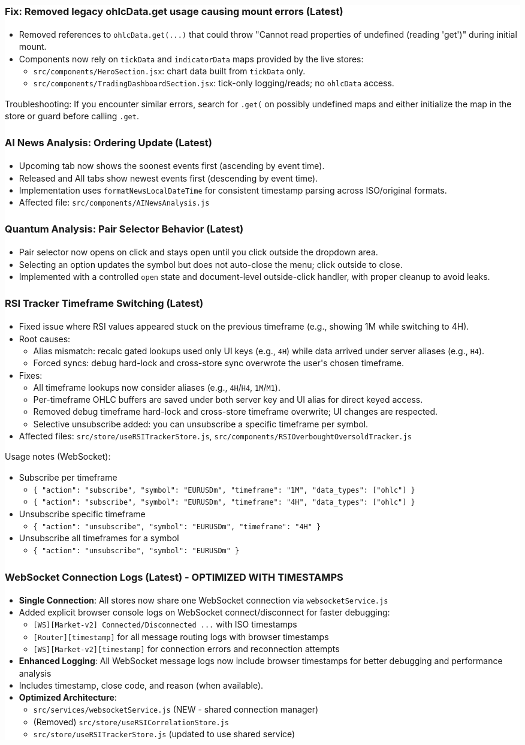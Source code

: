 ### Fix: Removed legacy ohlcData.get usage causing mount errors (Latest)
- Removed references to `ohlcData.get(...)` that could throw "Cannot read properties of undefined (reading 'get')" during initial mount.
- Components now rely on `tickData` and `indicatorData` maps provided by the live stores:
  - `src/components/HeroSection.jsx`: chart data built from `tickData` only.
  - `src/components/TradingDashboardSection.jsx`: tick-only logging/reads; no `ohlcData` access.

Troubleshooting: If you encounter similar errors, search for `.get(` on possibly undefined maps and either initialize the map in the store or guard before calling `.get`.

### AI News Analysis: Ordering Update (Latest)
- Upcoming tab now shows the soonest events first (ascending by event time).
- Released and All tabs show newest events first (descending by event time).
- Implementation uses `formatNewsLocalDateTime` for consistent timestamp parsing across ISO/original formats.
- Affected file: `src/components/AINewsAnalysis.js`

### Quantum Analysis: Pair Selector Behavior (Latest)
- Pair selector now opens on click and stays open until you click outside the dropdown area.
- Selecting an option updates the symbol but does not auto-close the menu; click outside to close.
- Implemented with a controlled `open` state and document-level outside-click handler, with proper cleanup to avoid leaks.

### RSI Tracker Timeframe Switching (Latest)
- Fixed issue where RSI values appeared stuck on the previous timeframe (e.g., showing 1M while switching to 4H).
 - Root causes:
   - Alias mismatch: recalc gated lookups used only UI keys (e.g., `4H`) while data arrived under server aliases (e.g., `H4`).
   - Forced syncs: debug hard-lock and cross-store sync overwrote the user's chosen timeframe.
 - Fixes:
   - All timeframe lookups now consider aliases (e.g., `4H`/`H4`, `1M`/`M1`).
   - Per-timeframe OHLC buffers are saved under both server key and UI alias for direct keyed access.
   - Removed debug timeframe hard-lock and cross-store timeframe overwrite; UI changes are respected.
   - Selective unsubscribe added: you can unsubscribe a specific timeframe per symbol.
 - Affected files: `src/store/useRSITrackerStore.js`, `src/components/RSIOverboughtOversoldTracker.js`

Usage notes (WebSocket):
- Subscribe per timeframe
  - `{ "action": "subscribe", "symbol": "EURUSDm", "timeframe": "1M", "data_types": ["ohlc"] }`
  - `{ "action": "subscribe", "symbol": "EURUSDm", "timeframe": "4H", "data_types": ["ohlc"] }`
- Unsubscribe specific timeframe
  - `{ "action": "unsubscribe", "symbol": "EURUSDm", "timeframe": "4H" }`
- Unsubscribe all timeframes for a symbol
  - `{ "action": "unsubscribe", "symbol": "EURUSDm" }`


### WebSocket Connection Logs (Latest) - OPTIMIZED WITH TIMESTAMPS
- **Single Connection**: All stores now share one WebSocket connection via `websocketService.js`
- Added explicit browser console logs on WebSocket connect/disconnect for faster debugging:
  - `[WS][Market-v2] Connected/Disconnected ...` with ISO timestamps
  - `[Router][timestamp]` for all message routing logs with browser timestamps
  - `[WS][Market-v2][timestamp]` for connection errors and reconnection attempts
- **Enhanced Logging**: All WebSocket message logs now include browser timestamps for better debugging and performance analysis
- Includes timestamp, close code, and reason (when available).
- **Optimized Architecture**:
  - `src/services/websocketService.js` (NEW - shared connection manager)
  - (Removed) `src/store/useRSICorrelationStore.js`
  - `src/store/useRSITrackerStore.js` (updated to use shared service)